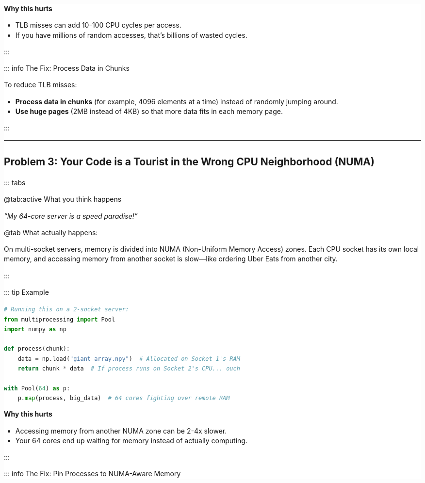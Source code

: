 **Why this hurts**

- TLB misses can add 10-100 CPU cycles per access.
- If you have millions of random accesses, that’s billions of wasted cycles.

:::

::: info The Fix: Process Data in Chunks

To reduce TLB misses:

- **Process data in chunks** (for example, 4096 elements at a time) instead of randomly jumping around.
- **Use huge pages** (2MB instead of 4KB) so that more data fits in each memory page.

:::

---

## Problem 3: Your Code is a Tourist in the Wrong CPU Neighborhood (NUMA)

::: tabs

@tab:active What you think happens

*“My 64-core server is a speed paradise!”*

@tab What actually happens:

On multi-socket servers, memory is divided into NUMA (Non-Uniform Memory Access) zones. Each CPU socket has its own local memory, and accessing memory from another socket is slow—like ordering Uber Eats from another city.

:::

::: tip Example

```py
# Running this on a 2-socket server:  
from multiprocessing import Pool  
import numpy as np  

def process(chunk):  
    data = np.load("giant_array.npy")  # Allocated on Socket 1's RAM  
    return chunk * data  # If process runs on Socket 2's CPU... ouch  

with Pool(64) as p:  
    p.map(process, big_data)  # 64 cores fighting over remote RAM
```

**Why this hurts**

- Accessing memory from another NUMA zone can be 2-4x slower.
- Your 64 cores end up waiting for memory instead of actually computing.

:::

::: info The Fix: Pin Processes to NUMA-Aware Memory
